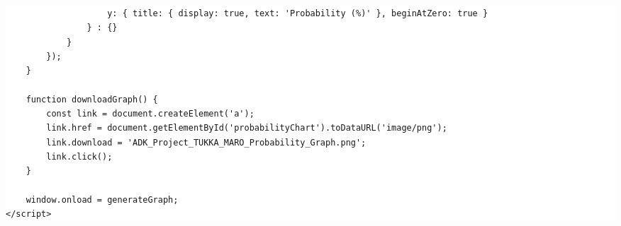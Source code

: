                         y: { title: { display: true, text: 'Probability (%)' }, beginAtZero: true }
                    } : {}
                }
            });
        }

        function downloadGraph() {
            const link = document.createElement('a');
            link.href = document.getElementById('probabilityChart').toDataURL('image/png');
            link.download = 'ADK_Project_TUKKA_MARO_Probability_Graph.png';
            link.click();
        }

        window.onload = generateGraph;
    </script>
</body>
</html>

